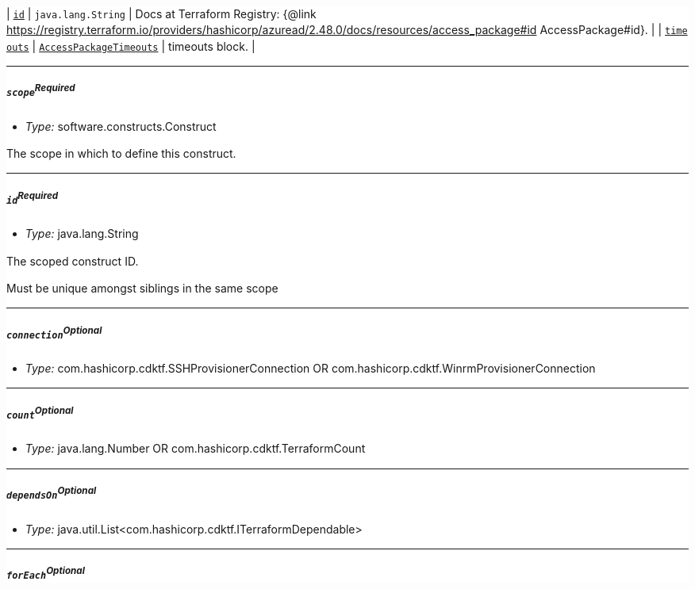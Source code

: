 | <code><a href="#@cdktf/provider-azuread.accessPackage.AccessPackage.Initializer.parameter.id">id</a></code> | <code>java.lang.String</code> | Docs at Terraform Registry: {@link https://registry.terraform.io/providers/hashicorp/azuread/2.48.0/docs/resources/access_package#id AccessPackage#id}. |
| <code><a href="#@cdktf/provider-azuread.accessPackage.AccessPackage.Initializer.parameter.timeouts">timeouts</a></code> | <code><a href="#@cdktf/provider-azuread.accessPackage.AccessPackageTimeouts">AccessPackageTimeouts</a></code> | timeouts block. |

---

##### `scope`<sup>Required</sup> <a name="scope" id="@cdktf/provider-azuread.accessPackage.AccessPackage.Initializer.parameter.scope"></a>

- *Type:* software.constructs.Construct

The scope in which to define this construct.

---

##### `id`<sup>Required</sup> <a name="id" id="@cdktf/provider-azuread.accessPackage.AccessPackage.Initializer.parameter.id"></a>

- *Type:* java.lang.String

The scoped construct ID.

Must be unique amongst siblings in the same scope

---

##### `connection`<sup>Optional</sup> <a name="connection" id="@cdktf/provider-azuread.accessPackage.AccessPackage.Initializer.parameter.connection"></a>

- *Type:* com.hashicorp.cdktf.SSHProvisionerConnection OR com.hashicorp.cdktf.WinrmProvisionerConnection

---

##### `count`<sup>Optional</sup> <a name="count" id="@cdktf/provider-azuread.accessPackage.AccessPackage.Initializer.parameter.count"></a>

- *Type:* java.lang.Number OR com.hashicorp.cdktf.TerraformCount

---

##### `dependsOn`<sup>Optional</sup> <a name="dependsOn" id="@cdktf/provider-azuread.accessPackage.AccessPackage.Initializer.parameter.dependsOn"></a>

- *Type:* java.util.List<com.hashicorp.cdktf.ITerraformDependable>

---

##### `forEach`<sup>Optional</sup> <a name="forEach" id="@cdktf/provider-azuread.accessPackage.AccessPackage.Initializer.parameter.forEach"></a>
